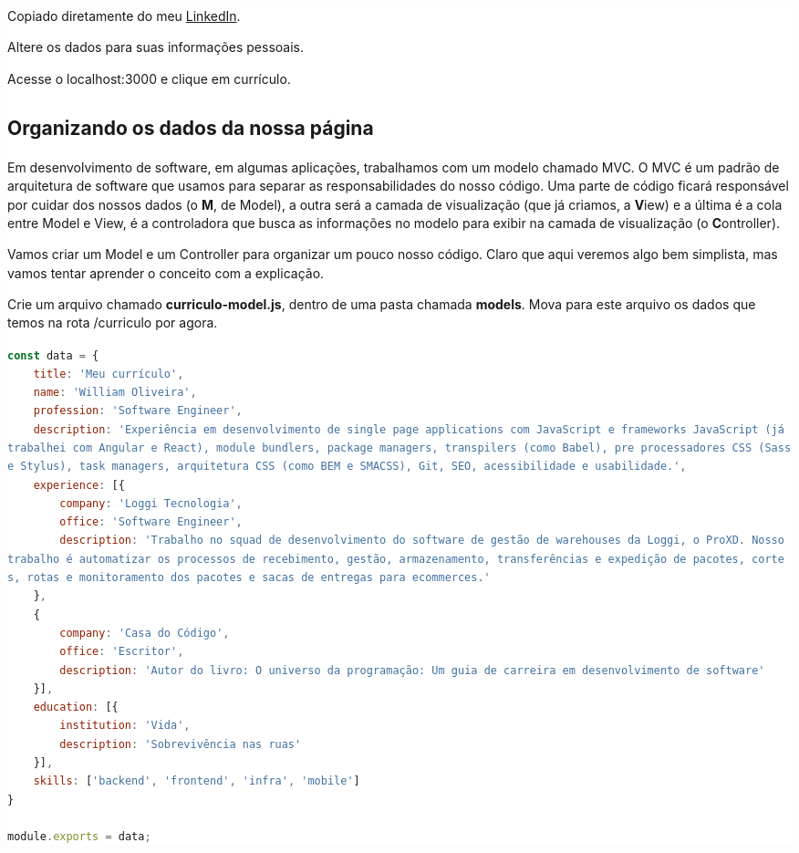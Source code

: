 Copiado diretamente do meu [LinkedIn](https://www.linkedin.com/in/william-oliveira/).

Altere os dados para suas informações pessoais. 

Acesse o localhost:3000 e clique em currículo.

## <a name='Organizandoosdadosdanossapgina'></a>Organizando os dados da nossa página

Em desenvolvimento de software, em algumas aplicações, trabalhamos com um modelo chamado MVC. O MVC é um padrão de arquitetura de software que usamos para separar as responsabilidades do nosso código. Uma parte de código ficará responsável por cuidar dos nossos dados (o **M**, de Model), a outra será a camada de visualização (que já criamos, a **V**iew) e a última é a cola entre Model e View, é a controladora que busca as informações no modelo para exibir na camada de visualização (o **C**ontroller).

Vamos criar um Model e um Controller para organizar um pouco nosso código. Claro que aqui veremos algo bem simplista, mas vamos tentar aprender o conceito com a explicação.

Crie um arquivo chamado **curriculo-model.js**, dentro de uma pasta chamada **models**. Mova para este arquivo os dados que temos na rota /curriculo por agora.

```javascript
const data = {
    title: 'Meu currículo',
    name: 'William Oliveira',
    profession: 'Software Engineer',
    description: 'Experiência em desenvolvimento de single page applications com JavaScript e frameworks JavaScript (já trabalhei com Angular e React), module bundlers, package managers, transpilers (como Babel), pre processadores CSS (Sass e Stylus), task managers, arquitetura CSS (como BEM e SMACSS), Git, SEO, acessibilidade e usabilidade.',
    experience: [{
        company: 'Loggi Tecnologia',
        office: 'Software Engineer',
        description: 'Trabalho no squad de desenvolvimento do software de gestão de warehouses da Loggi, o ProXD. Nosso trabalho é automatizar os processos de recebimento, gestão, armazenamento, transferências e expedição de pacotes, cortes, rotas e monitoramento dos pacotes e sacas de entregas para ecommerces.'
    },
    {
        company: 'Casa do Código',
        office: 'Escritor',
        description: 'Autor do livro: O universo da programação: Um guia de carreira em desenvolvimento de software'
    }],
    education: [{
        institution: 'Vida',
        description: 'Sobrevivência nas ruas'
    }],
    skills: ['backend', 'frontend', 'infra', 'mobile']
}

module.exports = data;
```
